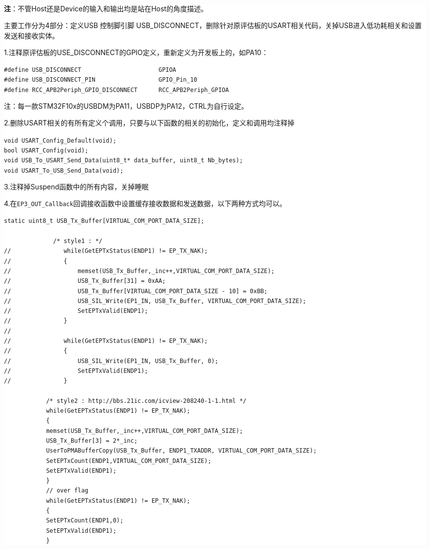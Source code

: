 **注**：不管Host还是Device的输入和输出均是站在Host的角度描述。

主要工作分为4部分：定义USB 控制脚引脚 USB_DISCONNECT，删除针对原评估板的USART相关代码，关掉USB进入低功耗相关和设置发送和接收实体。

1.注释原评估板的USE_DISCONNECT的GPIO定义，重新定义为开发板上的，如PA10：

```
#define USB_DISCONNECT                      GPIOA
#define USB_DISCONNECT_PIN                  GPIO_Pin_10
#define RCC_APB2Periph_GPIO_DISCONNECT      RCC_APB2Periph_GPIOA
```

注：每一款STM32F10x的USBDM为PA11，USBDP为PA12，CTRL为自行设定。

2.删除USART相关的有所有定义个调用，只要与以下函数的相关的初始化，定义和调用均注释掉

```
void USART_Config_Default(void);
bool USART_Config(void);
void USB_To_USART_Send_Data(uint8_t* data_buffer, uint8_t Nb_bytes);
void USART_To_USB_Send_Data(void);
```

3.注释掉Suspend函数中的所有内容，关掉睡眠

```

```

4.在`EP3_OUT_Callback`回调接收函数中设置缓存接收数据和发送数据，以下两种方式均可以。

```
static uint8_t USB_Tx_Buffer[VIRTUAL_COM_PORT_DATA_SIZE];

              /* style1 : */
//               while(GetEPTxStatus(ENDP1) != EP_TX_NAK);
//               {
//                   memset(USB_Tx_Buffer,_inc++,VIRTUAL_COM_PORT_DATA_SIZE);
//                   USB_Tx_Buffer[31] = 0xAA;
//                   USB_Tx_Buffer[VIRTUAL_COM_PORT_DATA_SIZE - 10] = 0xBB;
//                   USB_SIL_Write(EP1_IN, USB_Tx_Buffer, VIRTUAL_COM_PORT_DATA_SIZE);
//                   SetEPTxValid(ENDP1);
//               }
//               
//               while(GetEPTxStatus(ENDP1) != EP_TX_NAK);
//               {
//                   USB_SIL_Write(EP1_IN, USB_Tx_Buffer, 0);
//                   SetEPTxValid(ENDP1);
//               }
              
            /* style2 : http://bbs.21ic.com/icview-208240-1-1.html */
            while(GetEPTxStatus(ENDP1) != EP_TX_NAK);
            {
            memset(USB_Tx_Buffer,_inc++,VIRTUAL_COM_PORT_DATA_SIZE);
            USB_Tx_Buffer[3] = 2*_inc;
            UserToPMABufferCopy(USB_Tx_Buffer, ENDP1_TXADDR, VIRTUAL_COM_PORT_DATA_SIZE);
            SetEPTxCount(ENDP1,VIRTUAL_COM_PORT_DATA_SIZE);
            SetEPTxValid(ENDP1);
            }
            // over flag
            while(GetEPTxStatus(ENDP1) != EP_TX_NAK);
            {
            SetEPTxCount(ENDP1,0);
            SetEPTxValid(ENDP1);
            }
```
